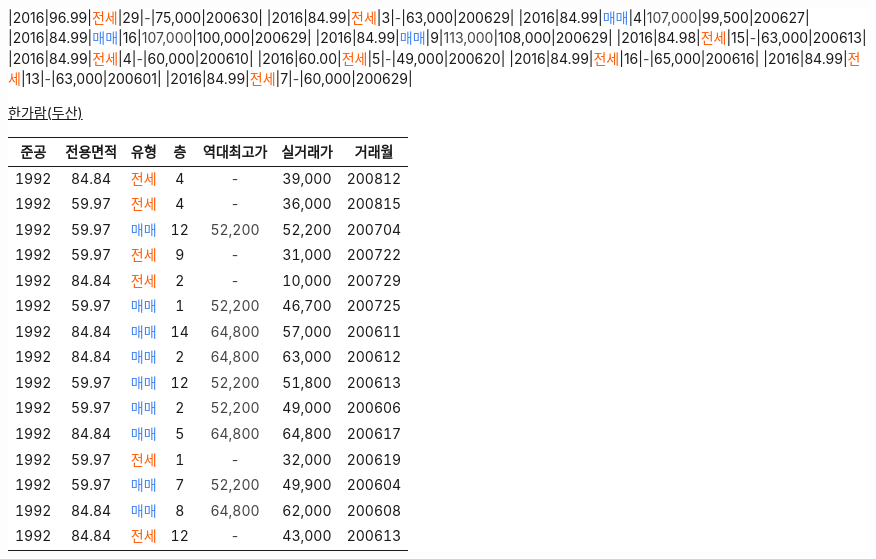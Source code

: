 |2016|96.99|<span style="color:#ff5a00">전세</span>|29|<span style="color:#444444">-</span>|75,000|200630|
|2016|84.99|<span style="color:#ff5a00">전세</span>|3|<span style="color:#444444">-</span>|63,000|200629|
|2016|84.99|<span style="color:#4285f3">매매</span>|4|<span style="color:#444444">107,000</span>|99,500|200627|
|2016|84.99|<span style="color:#4285f3">매매</span>|16|<span style="color:#444444">107,000</span>|100,000|200629|
|2016|84.99|<span style="color:#4285f3">매매</span>|9|<span style="color:#444444">113,000</span>|108,000|200629|
|2016|84.98|<span style="color:#ff5a00">전세</span>|15|<span style="color:#444444">-</span>|63,000|200613|
|2016|84.99|<span style="color:#ff5a00">전세</span>|4|<span style="color:#444444">-</span>|60,000|200610|
|2016|60.00|<span style="color:#ff5a00">전세</span>|5|<span style="color:#444444">-</span>|49,000|200620|
|2016|84.99|<span style="color:#ff5a00">전세</span>|16|<span style="color:#444444">-</span>|65,000|200616|
|2016|84.99|<span style="color:#ff5a00">전세</span>|13|<span style="color:#444444">-</span>|63,000|200601|
|2016|84.99|<span style="color:#ff5a00">전세</span>|7|<span style="color:#444444">-</span>|60,000|200629|


<script async src="//pagead2.googlesyndication.com/pagead/js/adsbygoogle.js"></script>

<ins class="adsbygoogle"
     style="display:block"
     data-ad-client="ca-pub-2446590836940007"
     data-ad-slot="1659523306"
     data-ad-format="auto"
     data-full-width-responsive="true"></ins>
<script>
(adsbygoogle = window.adsbygoogle || []).push({});
</script>


[한가람(두산)](https://search.naver.com/search.naver?query=%EA%B2%BD%EA%B8%B0%EB%8F%84+%EC%95%88%EC%96%91%EC%8B%9C+%EB%8F%99%EC%95%88%EA%B5%AC+%EA%B4%80%EC%96%91%EB%8F%99+%ED%95%9C%EA%B0%80%EB%9E%8C%28%EB%91%90%EC%82%B0%29)

|준공|전용면적|유형|층|역대최고가|실거래가|거래월|
|:---:|:---:|:---:|:---:|:---:|:---:|:---:|
|1992|84.84|<span style="color:#ff5a00">전세</span>|4|<span style="color:#444444">-</span>|39,000|200812|
|1992|59.97|<span style="color:#ff5a00">전세</span>|4|<span style="color:#444444">-</span>|36,000|200815|
|1992|59.97|<span style="color:#4285f3">매매</span>|12|<span style="color:#444444">52,200</span>|52,200|200704|
|1992|59.97|<span style="color:#ff5a00">전세</span>|9|<span style="color:#444444">-</span>|31,000|200722|
|1992|84.84|<span style="color:#ff5a00">전세</span>|2|<span style="color:#444444">-</span>|10,000|200729|
|1992|59.97|<span style="color:#4285f3">매매</span>|1|<span style="color:#444444">52,200</span>|46,700|200725|
|1992|84.84|<span style="color:#4285f3">매매</span>|14|<span style="color:#444444">64,800</span>|57,000|200611|
|1992|84.84|<span style="color:#4285f3">매매</span>|2|<span style="color:#444444">64,800</span>|63,000|200612|
|1992|59.97|<span style="color:#4285f3">매매</span>|12|<span style="color:#444444">52,200</span>|51,800|200613|
|1992|59.97|<span style="color:#4285f3">매매</span>|2|<span style="color:#444444">52,200</span>|49,000|200606|
|1992|84.84|<span style="color:#4285f3">매매</span>|5|<span style="color:#444444">64,800</span>|64,800|200617|
|1992|59.97|<span style="color:#ff5a00">전세</span>|1|<span style="color:#444444">-</span>|32,000|200619|
|1992|59.97|<span style="color:#4285f3">매매</span>|7|<span style="color:#444444">52,200</span>|49,900|200604|
|1992|84.84|<span style="color:#4285f3">매매</span>|8|<span style="color:#444444">64,800</span>|62,000|200608|
|1992|84.84|<span style="color:#ff5a00">전세</span>|12|<span style="color:#444444">-</span>|43,000|200613|